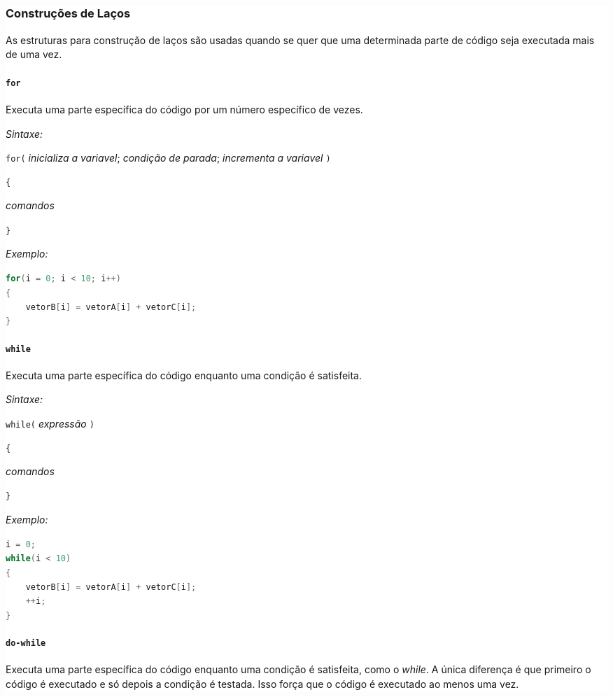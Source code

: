 ### Construções de Laços

As estruturas para construção de laços são usadas quando se quer que uma determinada parte de código seja executada mais de uma vez. 

#### `for`

Executa uma parte específica do código por um número específico de vezes.

*Sintaxe:*

`for(` *inicializa a variavel*; *condição de parada*; *incrementa a variavel* `)`

`{`


  *comandos*

`}`

*Exemplo:*

```c
for(i = 0; i < 10; i++)
{
	vetorB[i] = vetorA[i] + vetorC[i];
}
```

#### `while`

Executa uma parte específica do código enquanto uma condição é satisfeita.

*Sintaxe:*

`while(` *expressão* `)`

`{`


*comandos*

`}`

*Exemplo:*

```c
i = 0;
while(i < 10)
{
	vetorB[i] = vetorA[i] + vetorC[i];
	++i;
}
```

#### `do-while`

Executa uma parte específica do código enquanto uma condição é satisfeita, como o *while*. A única diferença é que primeiro o código é executado e só depois a condição é testada. Isso força que o código é executado ao menos uma vez. 
